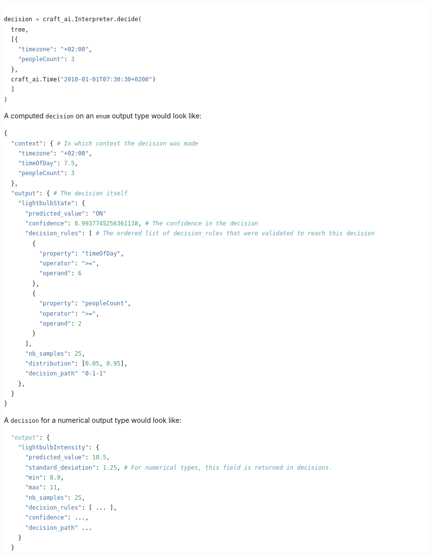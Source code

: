 ```python

decision = craft_ai.Interpreter.decide(
  tree,
  [{
    "timezone": "+02:00",
    "peopleCount": 3
  },
  craft_ai.Time("2010-01-01T07:30:30+0200")
  ]
)
```

A computed `decision` on an `enum` output type would look like:

```python
{
  "context": { # In which context the decision was made
    "timezone": "+02:00",
    "timeOfDay": 7.5,
    "peopleCount": 3
  },
  "output": { # The decision itself
    "lightbulbState": {
      "predicted_value": "ON"
      "confidence": 0.9937745256361138, # The confidence in the decision
      "decision_rules": [ # The ordered list of decision_rules that were validated to reach this decision
        {
          "property": "timeOfDay",
          "operator": ">=",
          "operand": 6
        },
        {
          "property": "peopleCount",
          "operator": ">=",
          "operand": 2
        }
      ],
      "nb_samples": 25,
      "distribution": [0.05, 0.95],
      "decision_path" "0-1-1"
    },
  }
}
```

A `decision` for a numerical output type would look like:

```python
  "output": {
    "lightbulbIntensity": {
      "predicted_value": 10.5,
      "standard_deviation": 1.25, # For numerical types, this field is returned in decisions.
      "min": 8.0,
      "max": 11,
      "nb_samples": 25,
      "decision_rules": [ ... ],
      "confidence": ...,
      "decision_path" ...
    }
  }
```

